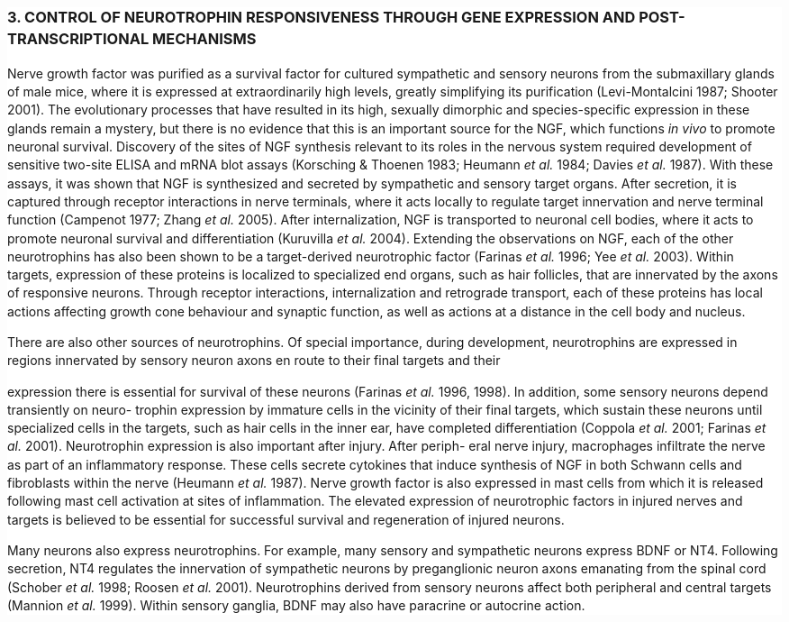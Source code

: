 ### 3. CONTROL OF NEUROTROPHIN RESPONSIVENESS THROUGH GENE EXPRESSION AND POST-TRANSCRIPTIONAL MECHANISMS

Nerve growth factor was purified as a survival factor for cultured sympathetic and sensory neurons from the submaxillary glands of male mice, where it is expressed at extraordinarily high levels, greatly simplifying its purification (Levi-Montalcini 1987; Shooter 2001). The evolutionary processes that have resulted in its high, sexually dimorphic and species-specific expression in these glands remain a mystery, but there is no evidence that this is an important source for the NGF, which functions *in vivo* to promote neuronal survival. Discovery of the sites of NGF synthesis relevant to its roles in the nervous system required development of sensitive two-site ELISA and mRNA blot assays (Korsching & Thoenen 1983; Heumann *et al.* 1984; Davies *et al.* 1987). With these assays, it was shown that NGF is synthesized and secreted by sympathetic and sensory target organs. After secretion, it is captured through receptor interactions in nerve terminals, where it acts locally to regulate target innervation and nerve terminal function (Campenot 1977; Zhang *et al.* 2005). After internalization, NGF is transported to neuronal cell bodies, where it acts to promote neuronal survival and differentiation (Kuruvilla *et al.* 2004). Extending the observations on NGF, each of the other neurotrophins has also been shown to be a target-derived neurotrophic factor (Farinas *et al.* 1996; Yee *et al.* 2003). Within targets, expression of these proteins is localized to specialized end organs, such as hair follicles, that are innervated by the axons of responsive neurons. Through receptor interactions, internalization and retrograde transport, each of these proteins has local actions affecting growth cone behaviour and synaptic function, as well as actions at a distance in the cell body and nucleus.

There are also other sources of neurotrophins. Of special importance, during development, neurotrophins are expressed in regions innervated by sensory neuron axons en route to their final targets and their

expression there is essential for survival of these
neurons (Farinas *et al.* 1996, 1998). In addition,
some sensory neurons depend transiently on neuro-
trophin expression by immature cells in the vicinity of
their final targets, which sustain these neurons until
specialized cells in the targets, such as hair cells in the
inner ear, have completed differentiation (Coppola
*et al.* 2001; Farinas *et al.* 2001). Neurotrophin
expression is also important after injury. After periph-
eral nerve injury, macrophages infiltrate the nerve as
part of an inflammatory response. These cells secrete
cytokines that induce synthesis of NGF in both
Schwann cells and fibroblasts within the nerve
(Heumann *et al.* 1987). Nerve growth factor is also
expressed in mast cells from which it is released
following mast cell activation at sites of inflammation.
The elevated expression of neurotrophic factors in
injured nerves and targets is believed to be essential for
successful survival and regeneration of injured neurons.

Many neurons also express neurotrophins. For
example, many sensory and sympathetic neurons
express BDNF or NT4. Following secretion, NT4
regulates the innervation of sympathetic neurons by
preganglionic neuron axons emanating from the spinal
cord (Schober *et al.* 1998; Roosen *et al.* 2001).
Neurotrophins derived from sensory neurons affect
both peripheral and central targets (Mannion *et al.*
1999). Within sensory ganglia, BDNF may also have
paracrine or autocrine action.
